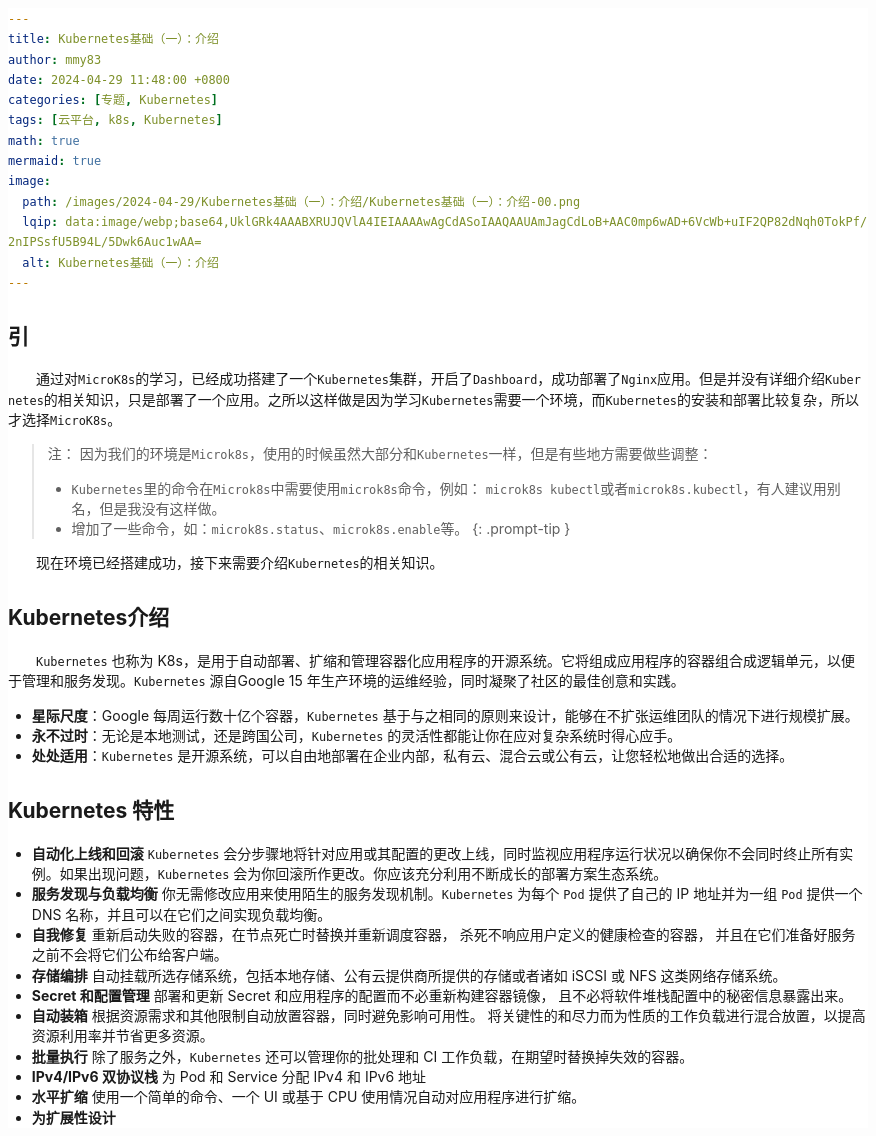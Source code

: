 ```yaml
---
title: Kubernetes基础（一）：介绍
author: mmy83
date: 2024-04-29 11:48:00 +0800
categories: [专题, Kubernetes]
tags: [云平台, k8s, Kubernetes]
math: true
mermaid: true
image:
  path: /images/2024-04-29/Kubernetes基础（一）：介绍/Kubernetes基础（一）：介绍-00.png
  lqip: data:image/webp;base64,UklGRk4AAABXRUJQVlA4IEIAAAAwAgCdASoIAAQAAUAmJagCdLoB+AAC0mp6wAD+6VcWb+uIF2QP82dNqh0TokPf/2nIPSsfU5B94L/5Dwk6Auc1wAA=
  alt: Kubernetes基础（一）：介绍
---
```


## 引

&emsp;&emsp;通过对```MicroK8s```的学习，已经成功搭建了一个```Kubernetes```集群，开启了```Dashboard```，成功部署了```Nginx```应用。但是并没有详细介绍```Kubernetes```的相关知识，只是部署了一个应用。之所以这样做是因为学习```Kubernetes```需要一个环境，而```Kubernetes```的安装和部署比较复杂，所以才选择```MicroK8s```。

> 注：
> 因为我们的环境是```Microk8s```，使用的时候虽然大部分和```Kubernetes```一样，但是有些地方需要做些调整：
>
> * ```Kubernetes```里的命令在```Microk8s```中需要使用```microk8s```命令，例如： ```microk8s kubectl```或者```microk8s.kubectl```，有人建议用别名，但是我没有这样做。
> * 增加了一些命令，如：```microk8s.status```、```microk8s.enable```等。
{: .prompt-tip }

&emsp;&emsp;现在环境已经搭建成功，接下来需要介绍```Kubernetes```的相关知识。

## Kubernetes介绍

&emsp;&emsp;```Kubernetes``` 也称为 K8s，是用于自动部署、扩缩和管理容器化应用程序的开源系统。它将组成应用程序的容器组合成逻辑单元，以便于管理和服务发现。```Kubernetes``` 源自Google 15 年生产环境的运维经验，同时凝聚了社区的最佳创意和实践。

* __星际尺度__：Google 每周运行数十亿个容器，```Kubernetes``` 基于与之相同的原则来设计，能够在不扩张运维团队的情况下进行规模扩展。
* __永不过时__：无论是本地测试，还是跨国公司，```Kubernetes``` 的灵活性都能让你在应对复杂系统时得心应手。
* __处处适用__：```Kubernetes``` 是开源系统，可以自由地部署在企业内部，私有云、混合云或公有云，让您轻松地做出合适的选择。

## Kubernetes 特性

* __自动化上线和回滚__
```Kubernetes``` 会分步骤地将针对应用或其配置的更改上线，同时监视应用程序运行状况以确保你不会同时终止所有实例。如果出现问题，```Kubernetes``` 会为你回滚所作更改。你应该充分利用不断成长的部署方案生态系统。
* __服务发现与负载均衡__
你无需修改应用来使用陌生的服务发现机制。```Kubernetes``` 为每个 ```Pod``` 提供了自己的 IP 地址并为一组 ```Pod``` 提供一个 DNS 名称，并且可以在它们之间实现负载均衡。
* __自我修复__
重新启动失败的容器，在节点死亡时替换并重新调度容器， 杀死不响应用户定义的健康检查的容器， 并且在它们准备好服务之前不会将它们公布给客户端。
* __存储编排__
自动挂载所选存储系统，包括本地存储、公有云提供商所提供的存储或者诸如 iSCSI 或 NFS 这类网络存储系统。
* __Secret 和配置管理__
部署和更新 Secret 和应用程序的配置而不必重新构建容器镜像， 且不必将软件堆栈配置中的秘密信息暴露出来。
* __自动装箱__
根据资源需求和其他限制自动放置容器，同时避免影响可用性。 将关键性的和尽力而为性质的工作负载进行混合放置，以提高资源利用率并节省更多资源。
* __批量执行__
除了服务之外，```Kubernetes``` 还可以管理你的批处理和 CI 工作负载，在期望时替换掉失效的容器。
* __IPv4/IPv6 双协议栈__
为 Pod 和 Service 分配 IPv4 和 IPv6 地址
* __水平扩缩__
使用一个简单的命令、一个 UI 或基于 CPU 使用情况自动对应用程序进行扩缩。
* __为扩展性设计__
```